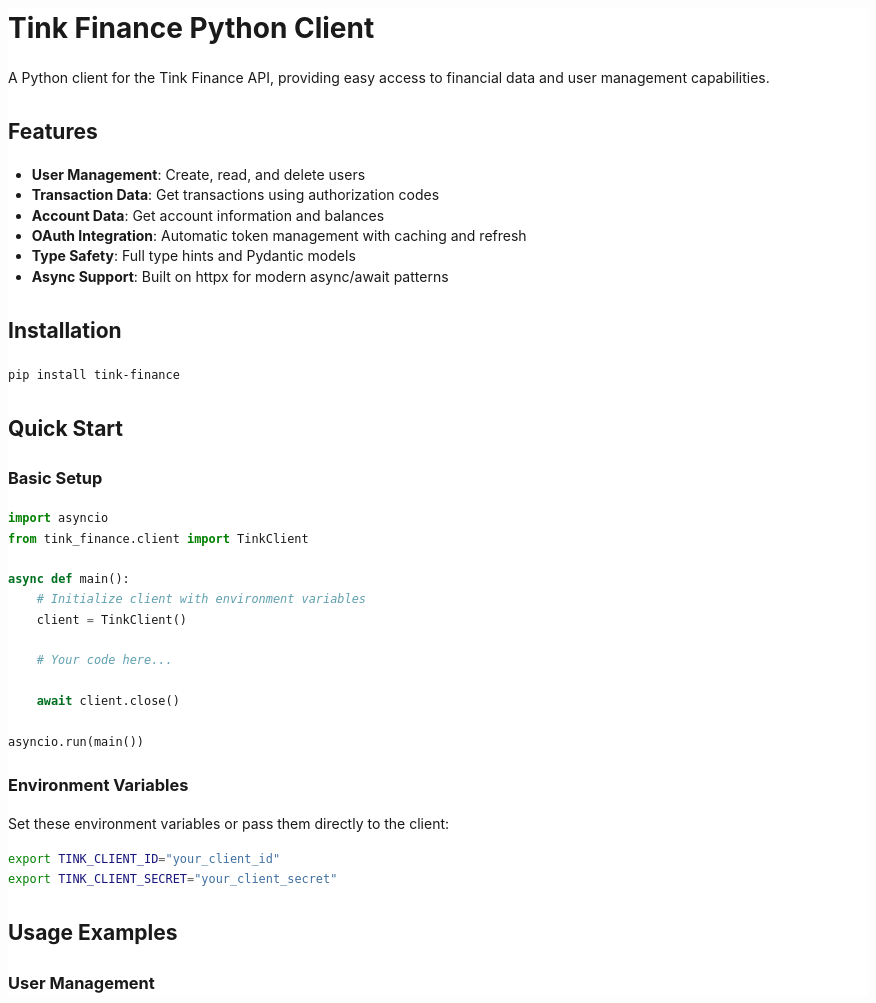 # Tink Finance Python Client

A Python client for the Tink Finance API, providing easy access to financial data and user management capabilities.

## Features

- **User Management**: Create, read, and delete users
- **Transaction Data**: Get transactions using authorization codes
- **Account Data**: Get account information and balances
- **OAuth Integration**: Automatic token management with caching and refresh
- **Type Safety**: Full type hints and Pydantic models
- **Async Support**: Built on httpx for modern async/await patterns

## Installation

```bash
pip install tink-finance
```

## Quick Start

### Basic Setup

```python
import asyncio
from tink_finance.client import TinkClient

async def main():
    # Initialize client with environment variables
    client = TinkClient()
    
    # Your code here...
    
    await client.close()

asyncio.run(main())
```

### Environment Variables

Set these environment variables or pass them directly to the client:

```bash
export TINK_CLIENT_ID="your_client_id"
export TINK_CLIENT_SECRET="your_client_secret"
```

## Usage Examples

### User Management
